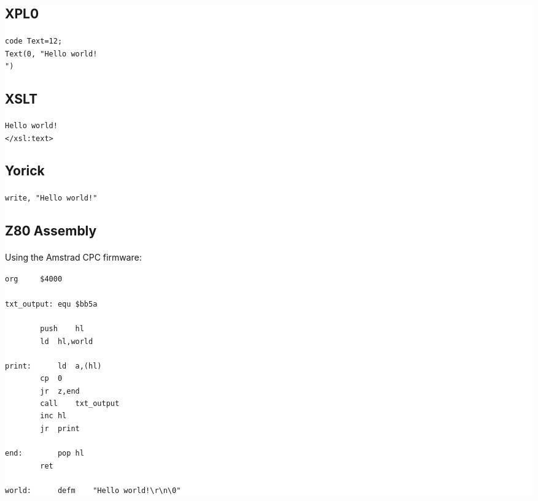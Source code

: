 

## XPL0


```XPL0
code Text=12;
Text(0, "Hello world!
")
```



## XSLT


```xml><xsl:text
Hello world!
</xsl:text>
```



## Yorick


```yorick
write, "Hello world!"
```



## Z80 Assembly


Using the Amstrad CPC firmware:


```z80
org		$4000

txt_output:	equ	$bb5a

		push	hl
		ld	hl,world

print:		ld	a,(hl)
		cp	0
		jr	z,end
		call	txt_output
		inc	hl
		jr	print

end:		pop	hl
		ret

world:		defm	"Hello world!\r\n\0"
```
